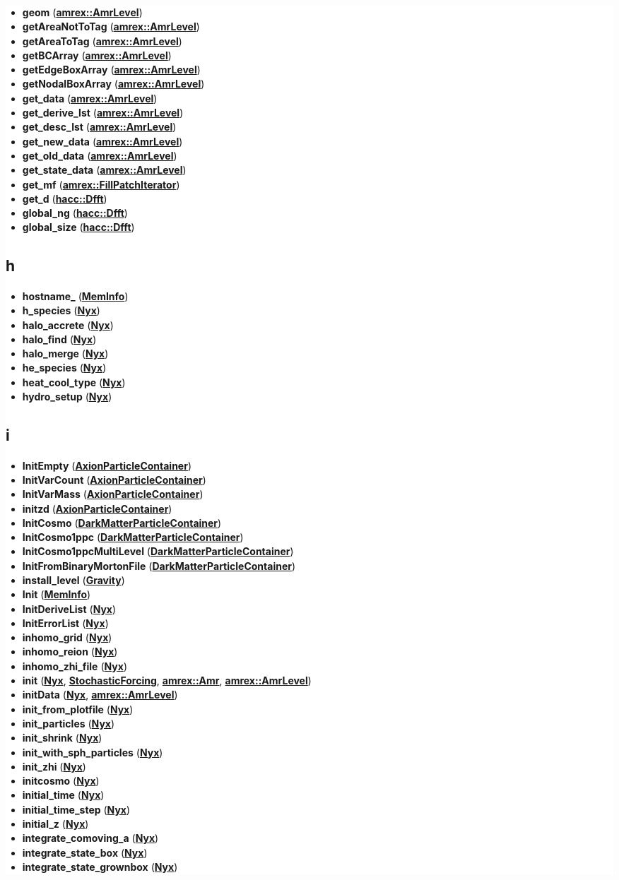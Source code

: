 * **geom** ([**amrex::AmrLevel**](classamrex_1_1AmrLevel.md))
* **getAreaNotToTag** ([**amrex::AmrLevel**](classamrex_1_1AmrLevel.md))
* **getAreaToTag** ([**amrex::AmrLevel**](classamrex_1_1AmrLevel.md))
* **getBCArray** ([**amrex::AmrLevel**](classamrex_1_1AmrLevel.md))
* **getEdgeBoxArray** ([**amrex::AmrLevel**](classamrex_1_1AmrLevel.md))
* **getNodalBoxArray** ([**amrex::AmrLevel**](classamrex_1_1AmrLevel.md))
* **get\_data** ([**amrex::AmrLevel**](classamrex_1_1AmrLevel.md))
* **get\_derive\_lst** ([**amrex::AmrLevel**](classamrex_1_1AmrLevel.md))
* **get\_desc\_lst** ([**amrex::AmrLevel**](classamrex_1_1AmrLevel.md))
* **get\_new\_data** ([**amrex::AmrLevel**](classamrex_1_1AmrLevel.md))
* **get\_old\_data** ([**amrex::AmrLevel**](classamrex_1_1AmrLevel.md))
* **get\_state\_data** ([**amrex::AmrLevel**](classamrex_1_1AmrLevel.md))
* **get\_mf** ([**amrex::FillPatchIterator**](classamrex_1_1FillPatchIterator.md))
* **get\_d** ([**hacc::Dfft**](classhacc_1_1Dfft.md))
* **global\_ng** ([**hacc::Dfft**](classhacc_1_1Dfft.md))
* **global\_size** ([**hacc::Dfft**](classhacc_1_1Dfft.md))


## h

* **hostname\_** ([**MemInfo**](classMemInfo.md))
* **h\_species** ([**Nyx**](classNyx.md))
* **halo\_accrete** ([**Nyx**](classNyx.md))
* **halo\_find** ([**Nyx**](classNyx.md))
* **halo\_merge** ([**Nyx**](classNyx.md))
* **he\_species** ([**Nyx**](classNyx.md))
* **heat\_cool\_type** ([**Nyx**](classNyx.md))
* **hydro\_setup** ([**Nyx**](classNyx.md))


## i

* **InitEmpty** ([**AxionParticleContainer**](classAxionParticleContainer.md))
* **InitVarCount** ([**AxionParticleContainer**](classAxionParticleContainer.md))
* **InitVarMass** ([**AxionParticleContainer**](classAxionParticleContainer.md))
* **initzd** ([**AxionParticleContainer**](classAxionParticleContainer.md))
* **InitCosmo** ([**DarkMatterParticleContainer**](classDarkMatterParticleContainer.md))
* **InitCosmo1ppc** ([**DarkMatterParticleContainer**](classDarkMatterParticleContainer.md))
* **InitCosmo1ppcMultiLevel** ([**DarkMatterParticleContainer**](classDarkMatterParticleContainer.md))
* **InitFromBinaryMortonFile** ([**DarkMatterParticleContainer**](classDarkMatterParticleContainer.md))
* **install\_level** ([**Gravity**](classGravity.md))
* **Init** ([**MemInfo**](classMemInfo.md))
* **InitDeriveList** ([**Nyx**](classNyx.md))
* **InitErrorList** ([**Nyx**](classNyx.md))
* **inhomo\_grid** ([**Nyx**](classNyx.md))
* **inhomo\_reion** ([**Nyx**](classNyx.md))
* **inhomo\_zhi\_file** ([**Nyx**](classNyx.md))
* **init** ([**Nyx**](classNyx.md), [**StochasticForcing**](classStochasticForcing.md), [**amrex::Amr**](classamrex_1_1Amr.md), [**amrex::AmrLevel**](classamrex_1_1AmrLevel.md))
* **initData** ([**Nyx**](classNyx.md), [**amrex::AmrLevel**](classamrex_1_1AmrLevel.md))
* **init\_from\_plotfile** ([**Nyx**](classNyx.md))
* **init\_particles** ([**Nyx**](classNyx.md))
* **init\_shrink** ([**Nyx**](classNyx.md))
* **init\_with\_sph\_particles** ([**Nyx**](classNyx.md))
* **init\_zhi** ([**Nyx**](classNyx.md))
* **initcosmo** ([**Nyx**](classNyx.md))
* **initial\_time** ([**Nyx**](classNyx.md))
* **initial\_time\_step** ([**Nyx**](classNyx.md))
* **initial\_z** ([**Nyx**](classNyx.md))
* **integrate\_comoving\_a** ([**Nyx**](classNyx.md))
* **integrate\_state\_box** ([**Nyx**](classNyx.md))
* **integrate\_state\_grownbox** ([**Nyx**](classNyx.md))